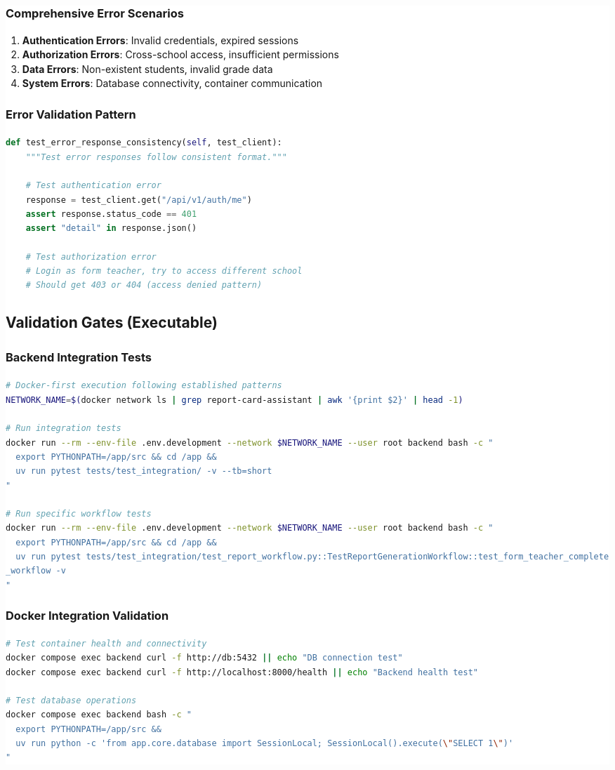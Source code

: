 ### Comprehensive Error Scenarios
1. **Authentication Errors**: Invalid credentials, expired sessions
2. **Authorization Errors**: Cross-school access, insufficient permissions
3. **Data Errors**: Non-existent students, invalid grade data
4. **System Errors**: Database connectivity, container communication

### Error Validation Pattern
```python
def test_error_response_consistency(self, test_client):
    """Test error responses follow consistent format."""
    
    # Test authentication error
    response = test_client.get("/api/v1/auth/me")
    assert response.status_code == 401
    assert "detail" in response.json()
    
    # Test authorization error
    # Login as form teacher, try to access different school
    # Should get 403 or 404 (access denied pattern)
```

## Validation Gates (Executable)

### Backend Integration Tests
```bash
# Docker-first execution following established patterns
NETWORK_NAME=$(docker network ls | grep report-card-assistant | awk '{print $2}' | head -1)

# Run integration tests
docker run --rm --env-file .env.development --network $NETWORK_NAME --user root backend bash -c "
  export PYTHONPATH=/app/src && cd /app && 
  uv run pytest tests/test_integration/ -v --tb=short
"

# Run specific workflow tests
docker run --rm --env-file .env.development --network $NETWORK_NAME --user root backend bash -c "
  export PYTHONPATH=/app/src && cd /app && 
  uv run pytest tests/test_integration/test_report_workflow.py::TestReportGenerationWorkflow::test_form_teacher_complete_workflow -v
"
```

### Docker Integration Validation
```bash
# Test container health and connectivity
docker compose exec backend curl -f http://db:5432 || echo "DB connection test"
docker compose exec backend curl -f http://localhost:8000/health || echo "Backend health test"

# Test database operations
docker compose exec backend bash -c "
  export PYTHONPATH=/app/src && 
  uv run python -c 'from app.core.database import SessionLocal; SessionLocal().execute(\"SELECT 1\")'
"
```
